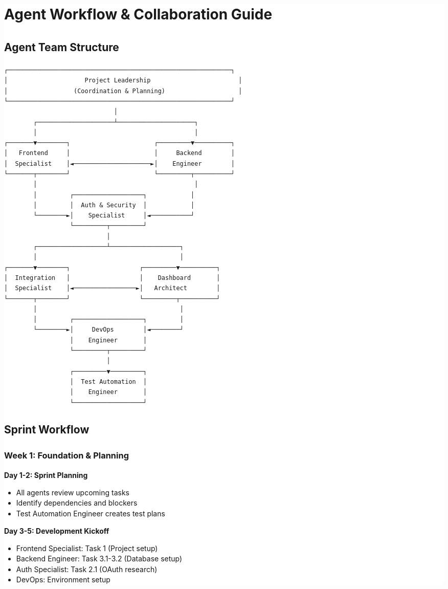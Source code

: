 # Agent Workflow & Collaboration Guide

## Agent Team Structure

```
┌─────────────────────────────────────────────────────────────┐
│                     Project Leadership                        │
│                  (Coordination & Planning)                    │
└─────────────────────────────────────────────────────────────┘
                              │
        ┌─────────────────────┴─────────────────────┐
        │                                           │
┌───────▼────────┐                       ┌─────────▼──────────┐
│   Frontend     │                       │     Backend        │
│  Specialist    │◄─────────────────────►│    Engineer        │
└───────┬────────┘                       └─────────┬──────────┘
        │                                           │
        │         ┌───────────────────┐            │
        │         │  Auth & Security  │            │
        └────────►│    Specialist     │◄───────────┘
                  └─────────┬─────────┘
                            │
        ┌───────────────────┴───────────────────┐
        │                                       │
┌───────▼────────┐                   ┌─────────▼──────────┐
│  Integration   │                   │    Dashboard       │
│  Specialist    │◄─────────────────►│   Architect        │
└───────┬────────┘                   └─────────┬──────────┘
        │                                       │
        │         ┌───────────────────┐         │
        └────────►│     DevOps        │◄────────┘
                  │    Engineer       │
                  └─────────┬─────────┘
                            │
                  ┌─────────▼─────────┐
                  │  Test Automation  │
                  │    Engineer       │
                  └───────────────────┘
```

## Sprint Workflow

### Week 1: Foundation & Planning
**Day 1-2: Sprint Planning**
- All agents review upcoming tasks
- Identify dependencies and blockers
- Test Automation Engineer creates test plans

**Day 3-5: Development Kickoff**
- Frontend Specialist: Task 1 (Project setup)
- Backend Engineer: Task 3.1-3.2 (Database setup)
- Auth Specialist: Task 2.1 (OAuth research)
- DevOps: Environment setup
